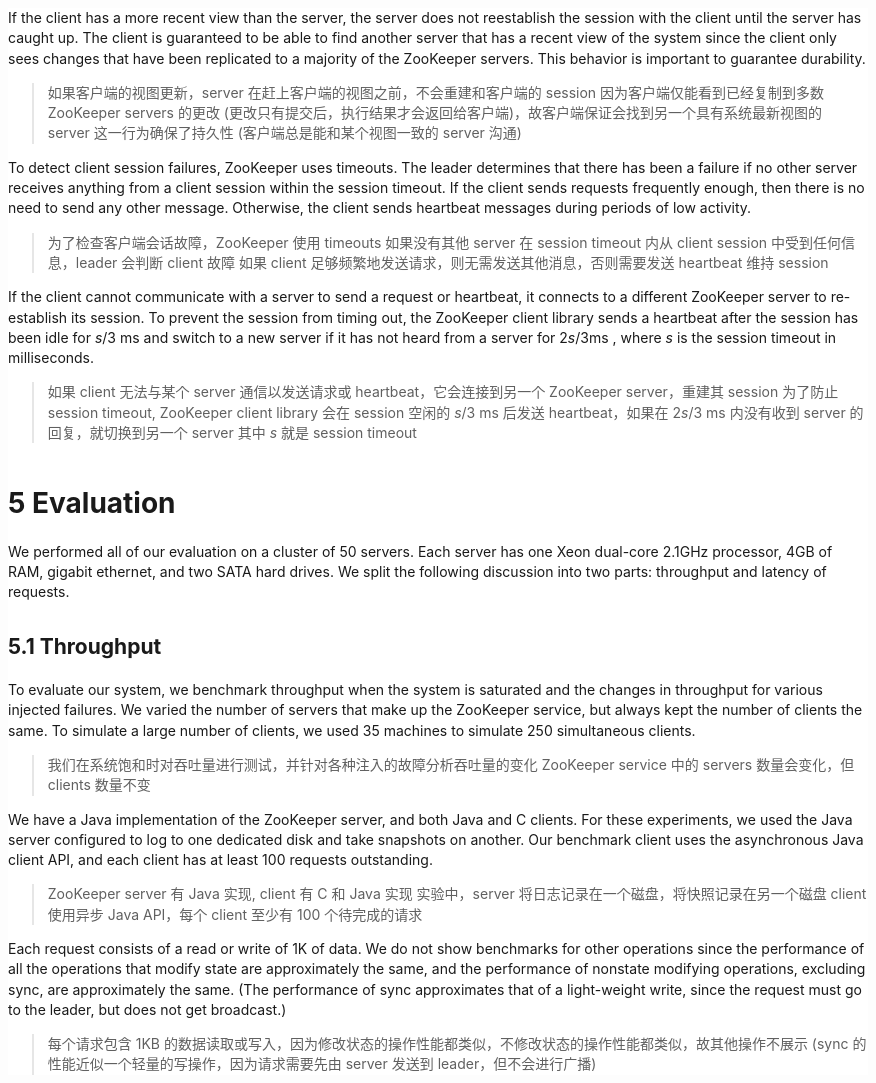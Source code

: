 If the client has a more recent view than the server, the server does not reestablish the session with the client until the server has caught up. The client is guaranteed to be able to find another server that has a recent view of the system since the client only sees changes that have been replicated to a majority of the ZooKeeper servers. This behavior is important to guarantee durability. 
>  如果客户端的视图更新，server 在赶上客户端的视图之前，不会重建和客户端的 session
>  因为客户端仅能看到已经复制到多数 ZooKeeper servers 的更改 (更改只有提交后，执行结果才会返回给客户端)，故客户端保证会找到另一个具有系统最新视图的 server
>  这一行为确保了持久性 (客户端总是能和某个视图一致的 server 沟通)

To detect client session failures, ZooKeeper uses timeouts. The leader determines that there has been a failure if no other server receives anything from a client session within the session timeout. If the client sends requests frequently enough, then there is no need to send any other message. Otherwise, the client sends heartbeat messages during periods of low activity.
>  为了检查客户端会话故障，ZooKeeper 使用 timeouts
>  如果没有其他 server 在 session timeout 内从 client session 中受到任何信息，leader 会判断 client 故障
>  如果 client 足够频繁地发送请求，则无需发送其他消息，否则需要发送 heartbeat 维持 session

 If the client cannot communicate with a server to send a request or heartbeat, it connects to a different ZooKeeper server to re-establish its session. To prevent the session from timing out, the ZooKeeper client library sends a heartbeat after the session has been idle for $s/3$ ms and switch to a new server if it has not heard from a server for $2s/3\mathrm{ms}$ , where $s$ is the session timeout in milliseconds. 
 >  如果 client 无法与某个 server 通信以发送请求或 heartbeat，它会连接到另一个 ZooKeeper server，重建其 session
 >  为了防止 session timeout, ZooKeeper client library 会在 session 空闲的 $s/3$ ms 后发送 heartbeat，如果在 $2s/3$ ms 内没有收到 server 的回复，就切换到另一个 server
 >  其中 $s$ 就是 session timeout

# 5 Evaluation 
We performed all of our evaluation on a cluster of 50 servers. Each server has one Xeon dual-core $2.1\mathrm{GHz}$ processor, 4GB of RAM, gigabit ethernet, and two SATA hard drives. We split the following discussion into two parts: throughput and latency of requests. 

## 5.1 Throughput 
To evaluate our system, we benchmark throughput when the system is saturated and the changes in throughput for various injected failures. We varied the number of servers that make up the ZooKeeper service, but always kept the number of clients the same. To simulate a large number of clients, we used 35 machines to simulate 250 simultaneous clients. 
>  我们在系统饱和时对吞吐量进行测试，并针对各种注入的故障分析吞吐量的变化
>  ZooKeeper service 中的 servers 数量会变化，但 clients 数量不变

We have a Java implementation of the ZooKeeper server, and both Java and C clients. For these experiments, we used the Java server configured to log to one dedicated disk and take snapshots on another. Our benchmark client uses the asynchronous Java client API, and each client has at least 100 requests outstanding. 
>  ZooKeeper server 有 Java 实现, client 有 C 和 Java 实现
>  实验中，server 将日志记录在一个磁盘，将快照记录在另一个磁盘
>  client 使用异步 Java API，每个 client 至少有 100 个待完成的请求

Each request consists of a read or write of 1K of data. We do not show benchmarks for other operations since the performance of all the operations that modify state are approximately the same, and the performance of nonstate modifying operations, excluding sync, are approximately the same. (The performance of sync approximates that of a light-weight write, since the request must go to the leader, but does not get broadcast.) 
>  每个请求包含 1KB 的数据读取或写入，因为修改状态的操作性能都类似，不修改状态的操作性能都类似，故其他操作不展示 (sync 的性能近似一个轻量的写操作，因为请求需要先由 server 发送到 leader，但不会进行广播)
